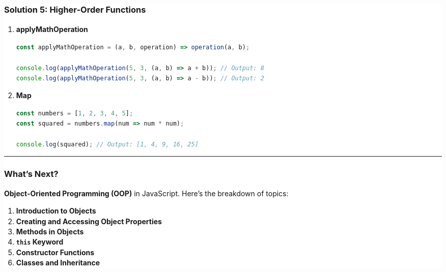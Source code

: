 
### **Solution 5: Higher-Order Functions**
1. **applyMathOperation**
   ```javascript
   const applyMathOperation = (a, b, operation) => operation(a, b);

   console.log(applyMathOperation(5, 3, (a, b) => a + b)); // Output: 8
   console.log(applyMathOperation(5, 3, (a, b) => a - b)); // Output: 2
   ```

2. **Map**
   ```javascript
   const numbers = [1, 2, 3, 4, 5];
   const squared = numbers.map(num => num * num);

   console.log(squared); // Output: [1, 4, 9, 16, 25]
   ```

---

### **What’s Next?**

**Object-Oriented Programming (OOP)** in JavaScript. Here’s the breakdown of topics:

1. **Introduction to Objects**
2. **Creating and Accessing Object Properties**
3. **Methods in Objects**
4. **`this` Keyword**
5. **Constructor Functions**
6. **Classes and Inheritance**